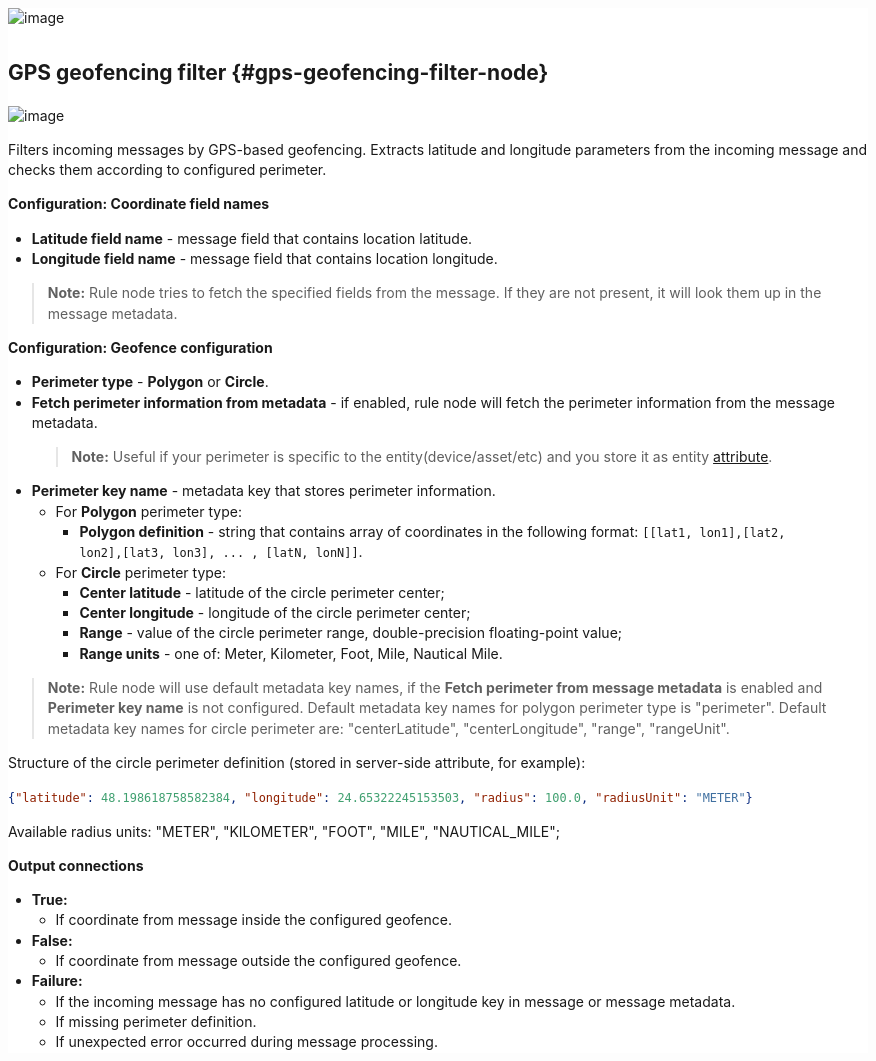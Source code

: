 ![image](https://img.thingsboard.io/user-guide/rule-engine-2-0/nodes/entity-type-switch-chain.png)

## GPS geofencing filter {#gps-geofencing-filter-node}

![image](https://img.thingsboard.io/user-guide/rule-engine-2-0/nodes/filter-nodes/gps-geofencing-filter-node.png)

Filters incoming messages by GPS-based geofencing.
Extracts latitude and longitude parameters from the incoming message and checks them according to configured perimeter.

**Configuration: Coordinate field names**
* **Latitude field name** - message field that contains location latitude.
* **Longitude field name** - message field that contains location longitude.

> **Note:** Rule node tries to fetch the specified fields from the message. If they are not present, it will look them up in the message metadata.

**Configuration: Geofence configuration**
* **Perimeter type** - **Polygon** or **Circle**.
* **Fetch perimeter information from metadata** - if enabled, rule node will fetch the perimeter information from the message metadata.
  > **Note:** Useful if your perimeter is specific to the entity(device/asset/etc) and you store it as entity [attribute](/docs/{{docsPrefix}}user-guide/attributes).
* **Perimeter key name** - metadata key that stores perimeter information.
  * For **Polygon** perimeter type:
    * **Polygon definition** - string that contains array of coordinates in the following format: <code>[[lat1, lon1],[lat2, lon2],[lat3, lon3], ... , [latN, lonN]]</code>.
  * For **Circle** perimeter type:
    * **Center latitude** - latitude of the circle perimeter center;
    * **Center longitude** - longitude of the circle perimeter center;
    * **Range** - value of the circle perimeter range, double-precision floating-point value;
    * **Range units** - one of: Meter, Kilometer, Foot, Mile, Nautical Mile.

> **Note:** Rule node will use default metadata key names, if the **Fetch perimeter from message metadata** is enabled and **Perimeter key name** is not configured.
Default metadata key names for polygon perimeter type is "perimeter". Default metadata key names for circle perimeter are: "centerLatitude", "centerLongitude", "range", "rangeUnit".

Structure of the circle perimeter definition (stored in server-side attribute, for example):

```json
{"latitude": 48.198618758582384, "longitude": 24.65322245153503, "radius": 100.0, "radiusUnit": "METER"}
```

Available radius units: "METER", "KILOMETER", "FOOT", "MILE", "NAUTICAL_MILE";

**Output connections**
* **True:**
  * If coordinate from message inside the configured geofence.
* **False:**
  * If coordinate from message outside the configured geofence.
* **Failure:**
  * If the incoming message has no configured latitude or longitude key in message or message metadata.
  * If missing perimeter definition.
  * If unexpected error occurred during message processing.
